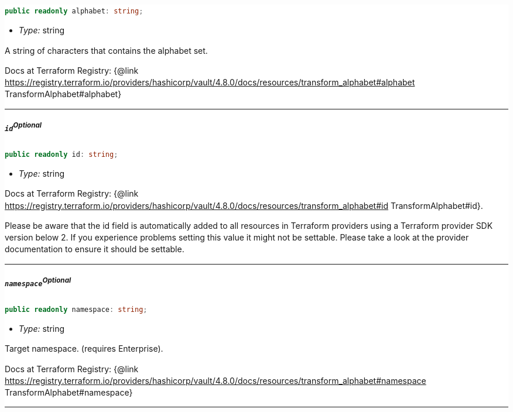 ```typescript
public readonly alphabet: string;
```

- *Type:* string

A string of characters that contains the alphabet set.

Docs at Terraform Registry: {@link https://registry.terraform.io/providers/hashicorp/vault/4.8.0/docs/resources/transform_alphabet#alphabet TransformAlphabet#alphabet}

---

##### `id`<sup>Optional</sup> <a name="id" id="@cdktf/provider-vault.transformAlphabet.TransformAlphabetConfig.property.id"></a>

```typescript
public readonly id: string;
```

- *Type:* string

Docs at Terraform Registry: {@link https://registry.terraform.io/providers/hashicorp/vault/4.8.0/docs/resources/transform_alphabet#id TransformAlphabet#id}.

Please be aware that the id field is automatically added to all resources in Terraform providers using a Terraform provider SDK version below 2.
If you experience problems setting this value it might not be settable. Please take a look at the provider documentation to ensure it should be settable.

---

##### `namespace`<sup>Optional</sup> <a name="namespace" id="@cdktf/provider-vault.transformAlphabet.TransformAlphabetConfig.property.namespace"></a>

```typescript
public readonly namespace: string;
```

- *Type:* string

Target namespace. (requires Enterprise).

Docs at Terraform Registry: {@link https://registry.terraform.io/providers/hashicorp/vault/4.8.0/docs/resources/transform_alphabet#namespace TransformAlphabet#namespace}

---



